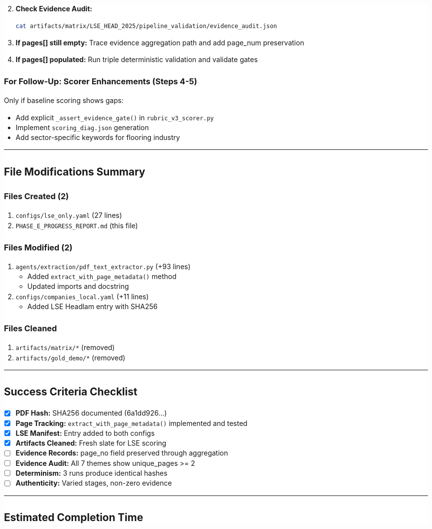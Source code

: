 2. **Check Evidence Audit:**
   ```bash
   cat artifacts/matrix/LSE_HEAD_2025/pipeline_validation/evidence_audit.json
   ```

3. **If pages[] still empty:** Trace evidence aggregation path and add page_num preservation

4. **If pages[] populated:** Run triple deterministic validation and validate gates

### For Follow-Up: Scorer Enhancements (Steps 4-5)

Only if baseline scoring shows gaps:
- Add explicit `_assert_evidence_gate()` in `rubric_v3_scorer.py`
- Implement `scoring_diag.json` generation
- Add sector-specific keywords for flooring industry

---

## File Modifications Summary

### Files Created (2)
1. `configs/lse_only.yaml` (27 lines)
2. `PHASE_E_PROGRESS_REPORT.md` (this file)

### Files Modified (2)
1. `agents/extraction/pdf_text_extractor.py` (+93 lines)
   - Added `extract_with_page_metadata()` method
   - Updated imports and docstring
2. `configs/companies_local.yaml` (+11 lines)
   - Added LSE Headlam entry with SHA256

### Files Cleaned
1. `artifacts/matrix/*` (removed)
2. `artifacts/gold_demo/*` (removed)

---

## Success Criteria Checklist

- [x] **PDF Hash:** SHA256 documented (6a1dd926...)
- [x] **Page Tracking:** `extract_with_page_metadata()` implemented and tested
- [x] **LSE Manifest:** Entry added to both configs
- [x] **Artifacts Cleaned:** Fresh slate for LSE scoring
- [ ] **Evidence Records:** page_no field preserved through aggregation
- [ ] **Evidence Audit:** All 7 themes show unique_pages >= 2
- [ ] **Determinism:** 3 runs produce identical hashes
- [ ] **Authenticity:** Varied stages, non-zero evidence

---

## Estimated Completion Time
